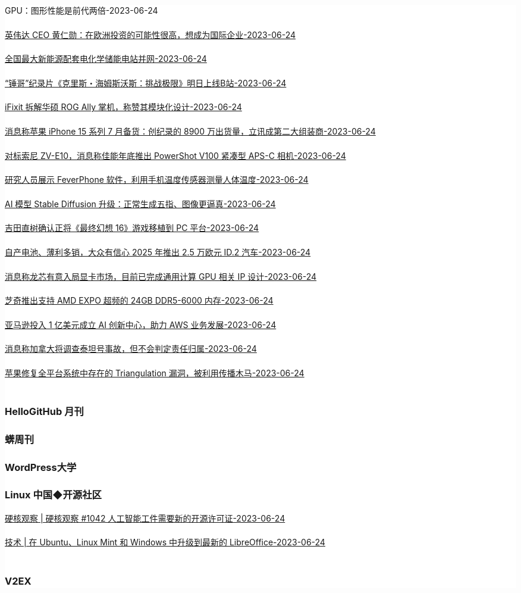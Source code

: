 GPU：图形性能是前代两倍-2023-06-24</a><br/><br/><a target=_blank rel=nofollow href="https://www.ithome.com/0/701/652.htm" >英伟达 CEO 黄仁勋：在欧洲投资的可能性很高，想成为国际企业-2023-06-24</a><br/><br/><a target=_blank rel=nofollow href="https://www.ithome.com/0/701/650.htm" >全国最大新能源配套电化学储能电站并网-2023-06-24</a><br/><br/><a target=_blank rel=nofollow href="https://www.ithome.com/0/701/649.htm" >“锤哥”纪录片《克里斯・海姆斯沃斯：挑战极限》明日上线B站-2023-06-24</a><br/><br/><a target=_blank rel=nofollow href="https://www.ithome.com/0/701/648.htm" >iFixit 拆解华硕 ROG Ally 掌机，称赞其模块化设计-2023-06-24</a><br/><br/><a target=_blank rel=nofollow href="https://www.ithome.com/0/701/647.htm" >消息称苹果 iPhone 15 系列 7 月备货：创纪录的 8900 万出货量，立讯成第二大组装商-2023-06-24</a><br/><br/><a target=_blank rel=nofollow href="https://www.ithome.com/0/701/646.htm" >对标索尼 ZV-E10，消息称佳能年底推出 PowerShot V100 紧凑型 APS-C 相机-2023-06-24</a><br/><br/><a target=_blank rel=nofollow href="https://www.ithome.com/0/701/645.htm" >研究人员展示 FeverPhone 软件，利用手机温度传感器测量人体温度-2023-06-24</a><br/><br/><a target=_blank rel=nofollow href="https://www.ithome.com/0/701/644.htm" >AI 模型 Stable Diffusion 升级：正常生成五指、图像更逼真-2023-06-24</a><br/><br/><a target=_blank rel=nofollow href="https://www.ithome.com/0/701/643.htm" >吉田直树确认正将《最终幻想 16》游戏移植到 PC 平台-2023-06-24</a><br/><br/><a target=_blank rel=nofollow href="https://www.ithome.com/0/701/642.htm" >自产电池、薄利多销，大众有信心 2025 年推出 2.5 万欧元 ID.2 汽车-2023-06-24</a><br/><br/><a target=_blank rel=nofollow href="https://www.ithome.com/0/701/640.htm" >消息称龙芯有意入局显卡市场，目前已完成通用计算 GPU 相关 IP 设计-2023-06-24</a><br/><br/><a target=_blank rel=nofollow href="https://www.ithome.com/0/701/639.htm" >芝奇推出支持 AMD EXPO 超频的 24GB DDR5-6000 内存-2023-06-24</a><br/><br/><a target=_blank rel=nofollow href="https://www.ithome.com/0/701/638.htm" >亚马逊投入 1 亿美元成立 AI 创新中心，助力 AWS 业务发展-2023-06-24</a><br/><br/><a target=_blank rel=nofollow href="https://www.ithome.com/0/701/637.htm" >消息称加拿大将调查泰坦号事故，但不会判定责任归属-2023-06-24</a><br/><br/><a target=_blank rel=nofollow href="https://www.ithome.com/0/701/636.htm" >苹果修复全平台系统中存在的 Triangulation 漏洞，被利用传播木马-2023-06-24</a><br/><br/>





###  HelloGitHub 月刊







###  蠎周刊







###  WordPress大学







###  Linux 中国◆开源社区

<a target=_blank rel=nofollow href="https://linux.cn/article-15939-1.html?utm_source=rss&utm_medium=rss" >硬核观察 | 硬核观察 #1042 人工智能工件需要新的开源许可证-2023-06-24</a><br/><br/><a target=_blank rel=nofollow href="https://linux.cn/article-15938-1.html?utm_source=rss&utm_medium=rss" >技术 | 在 Ubuntu、Linux Mint 和 Windows 中升级到最新的 LibreOffice-2023-06-24</a><br/><br/>





###  V2EX
